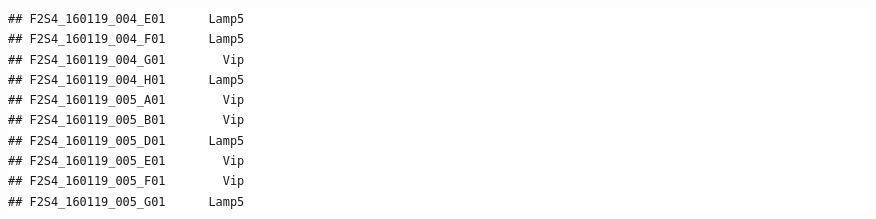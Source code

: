     ## F2S4_160119_004_E01      Lamp5
    ## F2S4_160119_004_F01      Lamp5
    ## F2S4_160119_004_G01        Vip
    ## F2S4_160119_004_H01      Lamp5
    ## F2S4_160119_005_A01        Vip
    ## F2S4_160119_005_B01        Vip
    ## F2S4_160119_005_D01      Lamp5
    ## F2S4_160119_005_E01        Vip
    ## F2S4_160119_005_F01        Vip
    ## F2S4_160119_005_G01      Lamp5
